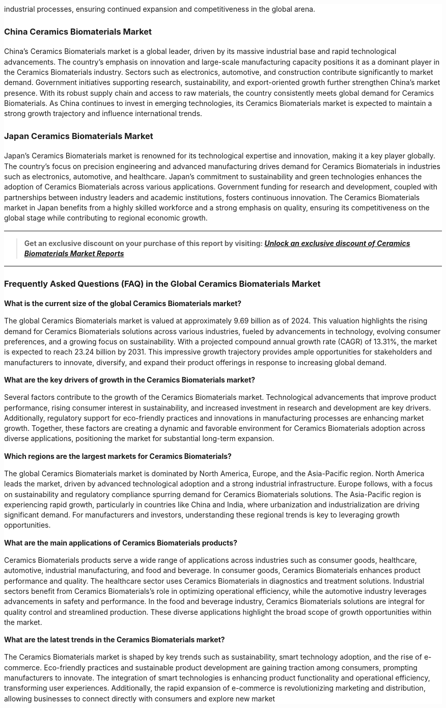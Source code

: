 industrial processes, ensuring continued expansion and competitiveness in the global arena.</p><h3>China Ceramics Biomaterials Market</h3><p>China&rsquo;s Ceramics Biomaterials market is a global leader, driven by its massive industrial base and rapid technological advancements. The country&rsquo;s emphasis on innovation and large-scale manufacturing capacity positions it as a dominant player in the Ceramics Biomaterials industry. Sectors such as electronics, automotive, and construction contribute significantly to market demand. Government initiatives supporting research, sustainability, and export-oriented growth further strengthen China&rsquo;s market presence. With its robust supply chain and access to raw materials, the country consistently meets global demand for Ceramics Biomaterials. As China continues to invest in emerging technologies, its Ceramics Biomaterials market is expected to maintain a strong growth trajectory and influence international trends.</p><h3>Japan Ceramics Biomaterials Market</h3><p>Japan&rsquo;s Ceramics Biomaterials market is renowned for its technological expertise and innovation, making it a key player globally. The country&rsquo;s focus on precision engineering and advanced manufacturing drives demand for Ceramics Biomaterials in industries such as electronics, automotive, and healthcare. Japan&rsquo;s commitment to sustainability and green technologies enhances the adoption of Ceramics Biomaterials across various applications. Government funding for research and development, coupled with partnerships between industry leaders and academic institutions, fosters continuous innovation. The Ceramics Biomaterials market in Japan benefits from a highly skilled workforce and a strong emphasis on quality, ensuring its competitiveness on the global stage while contributing to regional economic growth.</p><hr /><blockquote><p><strong>Get an exclusive discount on your purchase of this report by visiting: <em><a href="://marketresearchpulse.com/ask-for-discount/65835?utm_source=Github&amp;utm_medium=025">Unlock an exclusive discount of Ceramics Biomaterials Market Reports</a></em>&nbsp;</strong></p></blockquote><hr /><h3>Frequently Asked Questions (FAQ) in the Global Ceramics Biomaterials Market</h3><p><strong>What is the current size of the global Ceramics Biomaterials market?</strong></p><p>The global Ceramics Biomaterials market is valued at approximately 9.69 billion as of 2024. This valuation highlights the rising demand for Ceramics Biomaterials solutions across various industries, fueled by advancements in technology, evolving consumer preferences, and a growing focus on sustainability. With a projected compound annual growth rate (CAGR) of 13.31%, the market is expected to reach 23.24 billion by 2031. This impressive growth trajectory provides ample opportunities for stakeholders and manufacturers to innovate, diversify, and expand their product offerings in response to increasing global demand.</p><p><strong>What are the key drivers of growth in the Ceramics Biomaterials market?</strong></p><p>Several factors contribute to the growth of the Ceramics Biomaterials market. Technological advancements that improve product performance, rising consumer interest in sustainability, and increased investment in research and development are key drivers. Additionally, regulatory support for eco-friendly practices and innovations in manufacturing processes are enhancing market growth. Together, these factors are creating a dynamic and favorable environment for Ceramics Biomaterials adoption across diverse applications, positioning the market for substantial long-term expansion.</p><p><strong>Which regions are the largest markets for Ceramics Biomaterials?</strong></p><p>The global Ceramics Biomaterials market is dominated by North America, Europe, and the Asia-Pacific region. North America leads the market, driven by advanced technological adoption and a strong industrial infrastructure. Europe follows, with a focus on sustainability and regulatory compliance spurring demand for Ceramics Biomaterials solutions. The Asia-Pacific region is experiencing rapid growth, particularly in countries like China and India, where urbanization and industrialization are driving significant demand. For manufacturers and investors, understanding these regional trends is key to leveraging growth opportunities.</p><p><strong>What are the main applications of Ceramics Biomaterials products?</strong></p><p>Ceramics Biomaterials products serve a wide range of applications across industries such as consumer goods, healthcare, automotive, industrial manufacturing, and food and beverage. In consumer goods, Ceramics Biomaterials enhances product performance and quality. The healthcare sector uses Ceramics Biomaterials in diagnostics and treatment solutions. Industrial sectors benefit from Ceramics Biomaterials&rsquo;s role in optimizing operational efficiency, while the automotive industry leverages advancements in safety and performance. In the food and beverage industry, Ceramics Biomaterials solutions are integral for quality control and streamlined production. These diverse applications highlight the broad scope of growth opportunities within the market.</p><p><strong>What are the latest trends in the Ceramics Biomaterials market?</strong></p><p>The Ceramics Biomaterials market is shaped by key trends such as sustainability, smart technology adoption, and the rise of e-commerce. Eco-friendly practices and sustainable product development are gaining traction among consumers, prompting manufacturers to innovate. The integration of smart technologies is enhancing product functionality and operational efficiency, transforming user experiences. Additionally, the rapid expansion of e-commerce is revolutionizing marketing and distribution, allowing businesses to connect directly with consumers and explore new market